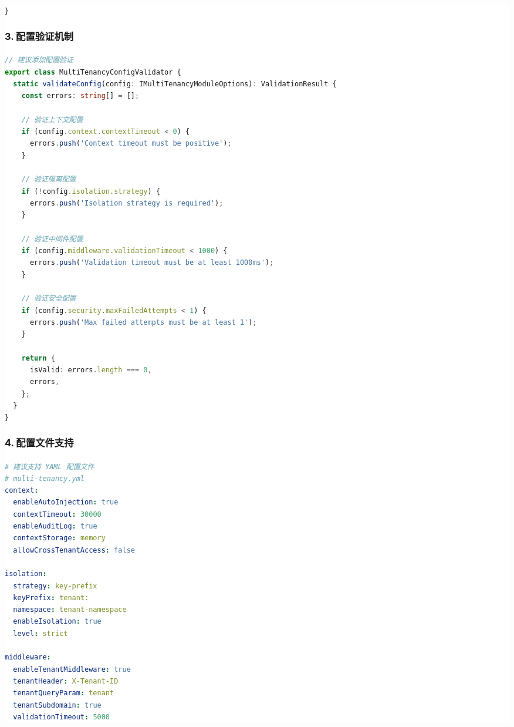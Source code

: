 ```typescript
}
```

### **3. 配置验证机制**

```typescript
// 建议添加配置验证
export class MultiTenancyConfigValidator {
  static validateConfig(config: IMultiTenancyModuleOptions): ValidationResult {
    const errors: string[] = [];

    // 验证上下文配置
    if (config.context.contextTimeout < 0) {
      errors.push('Context timeout must be positive');
    }

    // 验证隔离配置
    if (!config.isolation.strategy) {
      errors.push('Isolation strategy is required');
    }

    // 验证中间件配置
    if (config.middleware.validationTimeout < 1000) {
      errors.push('Validation timeout must be at least 1000ms');
    }

    // 验证安全配置
    if (config.security.maxFailedAttempts < 1) {
      errors.push('Max failed attempts must be at least 1');
    }

    return {
      isValid: errors.length === 0,
      errors,
    };
  }
}
```

### **4. 配置文件支持**

```yaml
# 建议支持 YAML 配置文件
# multi-tenancy.yml
context:
  enableAutoInjection: true
  contextTimeout: 30000
  enableAuditLog: true
  contextStorage: memory
  allowCrossTenantAccess: false

isolation:
  strategy: key-prefix
  keyPrefix: tenant:
  namespace: tenant-namespace
  enableIsolation: true
  level: strict

middleware:
  enableTenantMiddleware: true
  tenantHeader: X-Tenant-ID
  tenantQueryParam: tenant
  tenantSubdomain: true
  validationTimeout: 5000
```